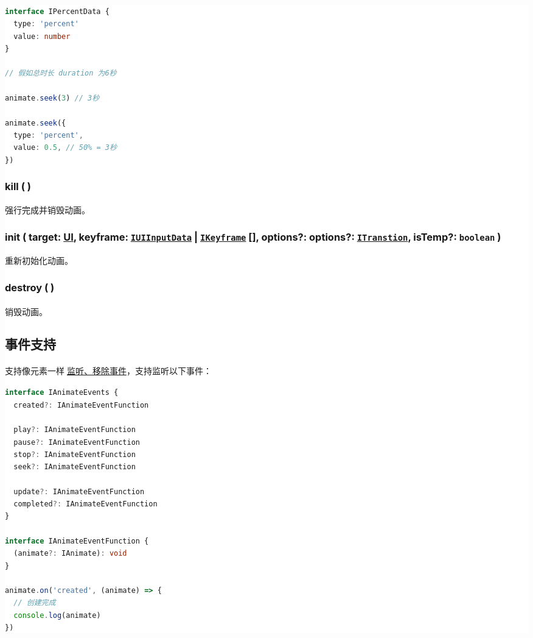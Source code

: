 ```ts
interface IPercentData {
  type: 'percent'
  value: number
}

// 假如总时长 duration 为6秒

animate.seek(3) // 3秒

animate.seek({
  type: 'percent',
  value: 0.5, // 50% = 3秒
})
```

### kill ( )

强行完成并销毁动画。

### init ( target: [UI](/reference/display/UI.md), keyframe: [`IUIInputData`](/api/interfaces/IUIInputData.md) | [`IKeyframe`](/api/modules.md#ikeyframe) [], options?: options?: [`ITranstion`](/api/modules.md#itransition), isTemp?: `boolean` )

重新初始化动画。

### destroy ( )

销毁动画。

## 事件支持

支持像元素一样 [监听、移除事件](/reference/property/on)，支持监听以下事件：

```ts
interface IAnimateEvents {
  created?: IAnimateEventFunction

  play?: IAnimateEventFunction
  pause?: IAnimateEventFunction
  stop?: IAnimateEventFunction
  seek?: IAnimateEventFunction

  update?: IAnimateEventFunction
  completed?: IAnimateEventFunction
}

interface IAnimateEventFunction {
  (animate?: IAnimate): void
}

animate.on('created', (animate) => {
  // 创建完成
  console.log(animate)
})
```
